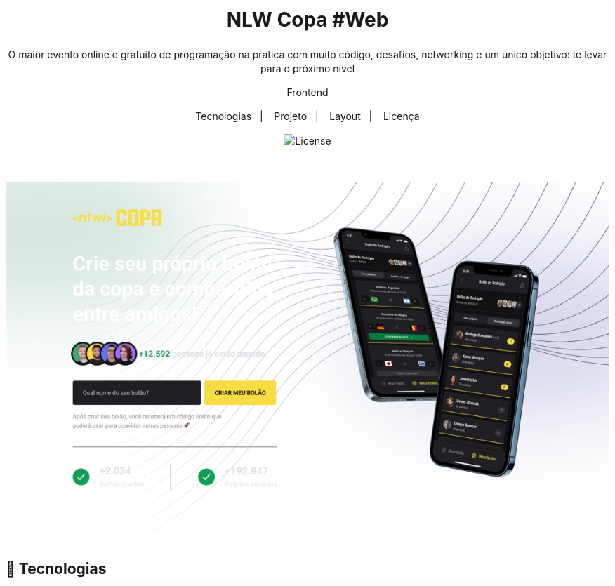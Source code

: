 <h1 align="center"> NLW Copa #Web </h1>

<p align="center">
  O maior evento online e gratuito de programação na prática com muito código, desafios, networking e um único objetivo: te levar para o próximo nível
</p>
<p align="center">
  Frontend
</p>

<p align="center">
  <a href="#-tecnologias">Tecnologias</a>&nbsp;&nbsp;&nbsp;|&nbsp;&nbsp;&nbsp;
  <a href="#-projeto">Projeto</a>&nbsp;&nbsp;&nbsp;|&nbsp;&nbsp;&nbsp;
  <a href="#-layout">Layout</a>&nbsp;&nbsp;&nbsp;|&nbsp;&nbsp;&nbsp;
  <a href="#memo-licença">Licença</a>
</p>

<p align="center">
  <img alt="License" src="https://img.shields.io/static/v1?label=license&message=MIT&color=49AA26&labelColor=000000">
</p>

<br>

<p align="center">
  <img alt="rocketpay" src=".github/project.png" width="100%">
</p>

## 🚀 Tecnologias
